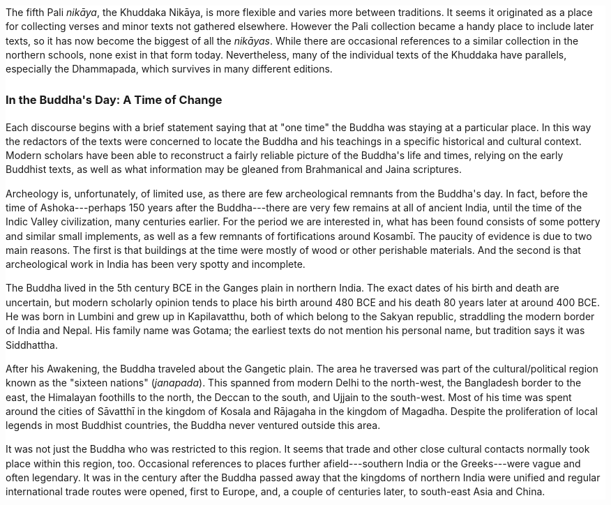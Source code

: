 The fifth Pali *nikāya*, the Khuddaka Nikāya,
is more flexible and varies more between traditions. It seems it
originated as a place for collecting verses and minor texts not gathered
elsewhere. However the Pali collection became a handy place to include
later texts, so it has now become the biggest of all the
*nikāyas*. While there are occasional references to a
similar collection in the northern schools, none exist in that form
today. Nevertheless, many of the individual texts of the Khuddaka have
parallels, especially the Dhammapada, which survives in many different
editions.

### In the Buddha's Day: A Time of Change

Each discourse begins with a brief statement saying that at "one time"
the Buddha was staying at a particular place. In this way the redactors
of the texts were concerned to locate the Buddha and his teachings in a
specific historical and cultural context. Modern scholars have been able
to reconstruct a fairly reliable picture of the Buddha's life and times,
relying on the early Buddhist texts, as well as what information may be
gleaned from Brahmanical and Jaina scriptures.

Archeology is, unfortunately, of limited use, as there are few
archeological remnants from the Buddha's day. In fact, before the time
of Ashoka---perhaps 150 years after the Buddha---there are very few
remains at all of ancient India, until the time of the Indic Valley
civilization, many centuries earlier. For the period we are interested
in, what has been found consists of some pottery and similar small
implements, as well as a few remnants of fortifications around
Kosambī. The paucity of evidence is due to two main
reasons. The first is that buildings at the time were mostly of wood or
other perishable materials. And the second is that archeological work in
India has been very spotty and incomplete.

The Buddha lived in the 5th century BCE in the Ganges plain in northern
India. The exact dates of his birth and death are uncertain, but modern
scholarly opinion tends to place his birth around 480 BCE and his death
80 years later at around 400 BCE. He was born in Lumbini and grew up in
Kapilavatthu, both of which belong to the Sakyan republic, straddling
the modern border of India and Nepal. His family name was Gotama; the
earliest texts do not mention his personal name, but tradition says it
was Siddhattha.

After his Awakening, the Buddha traveled about the Gangetic plain. The
area he traversed was part of the cultural/political region known as the
"sixteen nations" (*janapada*). This spanned from modern Delhi to the
north-west, the Bangladesh border to the east, the Himalayan foothills
to the north, the Deccan to the south, and Ujjain to the south-west.
Most of his time was spent around the cities of Sāvatthī in
the kingdom of Kosala and Rājagaha in the kingdom of
Magadha. Despite the proliferation of local legends in most Buddhist
countries, the Buddha never ventured outside this area.

It was not just the Buddha who was restricted to this region. It seems
that trade and other close cultural contacts normally took place within
this region, too. Occasional references to places further
afield---southern India or the Greeks---were vague and often legendary.
It was in the century after the Buddha passed away that the kingdoms of
northern India were unified and regular international trade routes were
opened, first to Europe, and, a couple of centuries later, to south-east
Asia and China.
